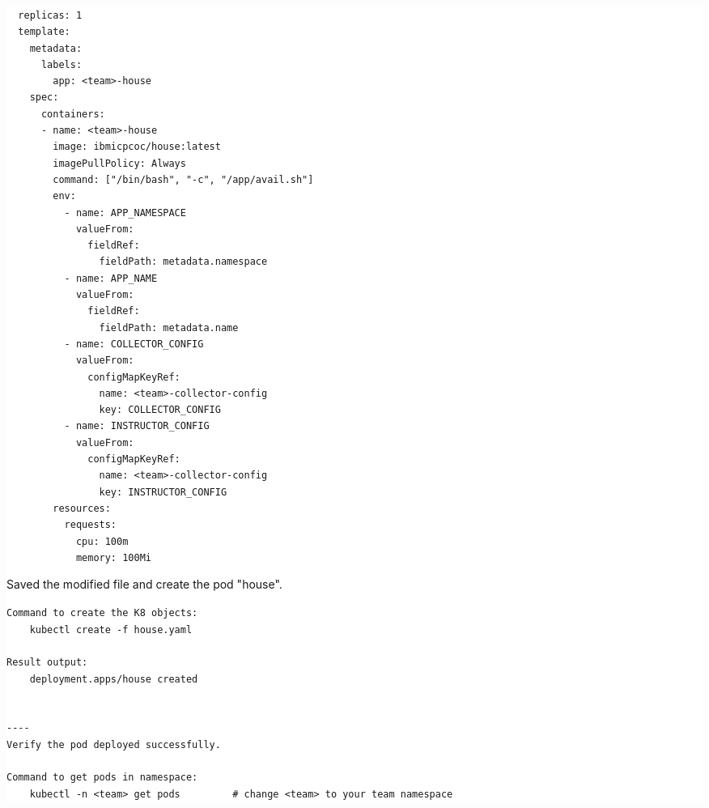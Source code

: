 ```	
  replicas: 1
  template:
    metadata:
      labels:
        app: <team>-house
    spec:
      containers:
      - name: <team>-house
        image: ibmicpcoc/house:latest
        imagePullPolicy: Always
        command: ["/bin/bash", "-c", "/app/avail.sh"]
        env:
          - name: APP_NAMESPACE
            valueFrom:
              fieldRef:
                fieldPath: metadata.namespace
          - name: APP_NAME
            valueFrom:
              fieldRef:
                fieldPath: metadata.name
          - name: COLLECTOR_CONFIG
            valueFrom: 
              configMapKeyRef:
                name: <team>-collector-config
                key: COLLECTOR_CONFIG
          - name: INSTRUCTOR_CONFIG
            valueFrom: 
              configMapKeyRef:
                name: <team>-collector-config
                key: INSTRUCTOR_CONFIG
        resources:
          requests:
            cpu: 100m
            memory: 100Mi

```

Saved the modified file and create the pod "house".

```
Command to create the K8 objects:
	kubectl create -f house.yaml
	
Result output:
	deployment.apps/house created


----
Verify the pod deployed successfully.
	
Command to get pods in namespace:
	kubectl -n <team> get pods         # change <team> to your team namespace

```

